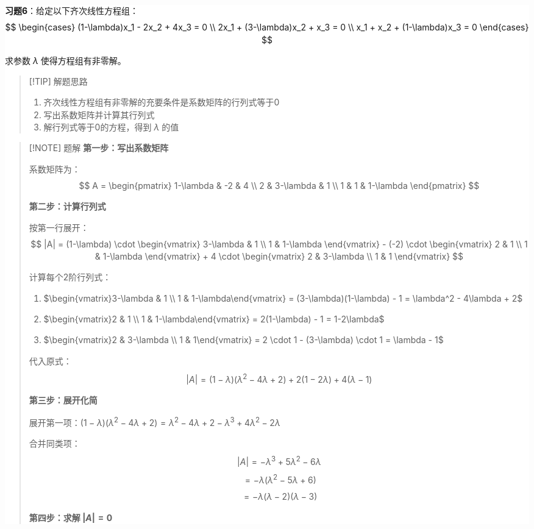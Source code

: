 

 **习题6**：给定以下齐次线性方程组：
$$
\begin{cases}
(1-\lambda)x_1 - 2x_2 + 4x_3 = 0 \\
2x_1 + (3-\lambda)x_2 + x_3 = 0 \\
x_1 + x_2 + (1-\lambda)x_3 = 0
\end{cases}
$$

求参数 $\lambda$ 使得方程组有非零解。

> [!TIP] 解题思路
> 1. 齐次线性方程组有非零解的充要条件是系数矩阵的行列式等于0
> 2. 写出系数矩阵并计算其行列式
> 3. 解行列式等于0的方程，得到 $\lambda$ 的值

> [!NOTE] 题解
> **第一步：写出系数矩阵**
> 
> 系数矩阵为：
> $$ A = \begin{pmatrix}
> 1-\lambda & -2 & 4 \\
> 2 & 3-\lambda & 1 \\
> 1 & 1 & 1-\lambda
> \end{pmatrix} $$
> 
> **第二步：计算行列式**
> 
> 按第一行展开：
> $$ |A| = (1-\lambda) \cdot \begin{vmatrix}
> 3-\lambda & 1 \\
> 1 & 1-\lambda
> \end{vmatrix} - (-2) \cdot \begin{vmatrix}
> 2 & 1 \\
> 1 & 1-\lambda
> \end{vmatrix} + 4 \cdot \begin{vmatrix}
> 2 & 3-\lambda \\
> 1 & 1
> \end{vmatrix} $$
> 
> 计算每个2阶行列式：
> 1. $\begin{vmatrix}3-\lambda & 1 \\ 1 & 1-\lambda\end{vmatrix} = (3-\lambda)(1-\lambda) - 1 = \lambda^2 - 4\lambda + 2$
> 
> 2. $\begin{vmatrix}2 & 1 \\ 1 & 1-\lambda\end{vmatrix} = 2(1-\lambda) - 1 = 1-2\lambda$
> 
> 3. $\begin{vmatrix}2 & 3-\lambda \\ 1 & 1\end{vmatrix} = 2 \cdot 1 - (3-\lambda) \cdot 1 = \lambda - 1$
> 
> 代入原式：
> $$ |A| = (1-\lambda)(\lambda^2 - 4\lambda + 2) + 2(1-2\lambda) + 4(\lambda - 1) $$
> 
> **第三步：展开化简**
> 
> 展开第一项：$(1-\lambda)(\lambda^2 - 4\lambda + 2) = \lambda^2 - 4\lambda + 2 - \lambda^3 + 4\lambda^2 - 2\lambda$
> 
> 合并同类项：
> $$ |A| = -\lambda^3 + 5\lambda^2 - 6\lambda $$
> $$ = -\lambda(\lambda^2 - 5\lambda + 6) $$
> $$ = -\lambda(\lambda - 2)(\lambda - 3) $$
> 
> **第四步：求解 $|A| = 0$**
> 